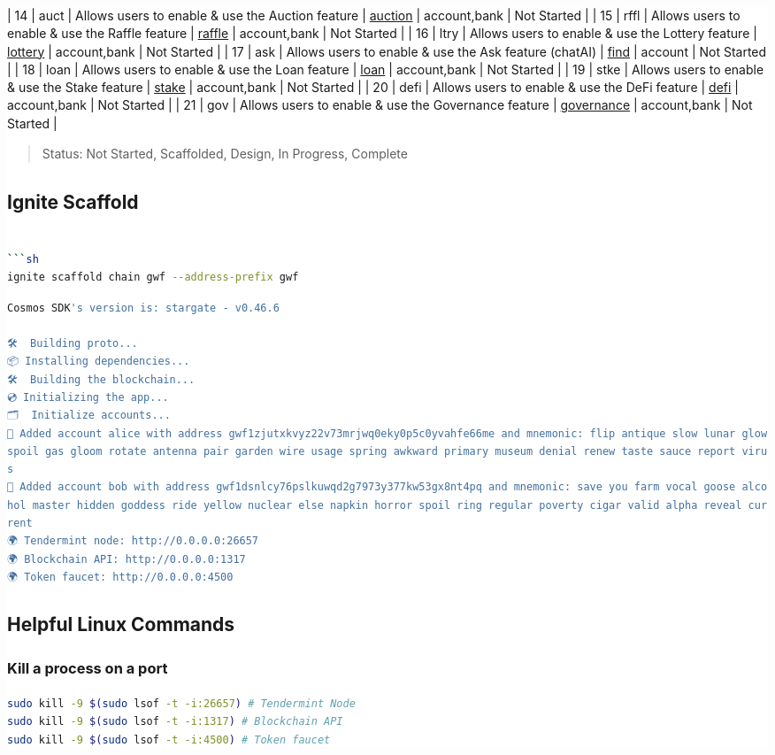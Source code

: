 | 14       | auct   | Allows users to enable & use the Auction feature           | [auction](./auct.md)   | account,bank | Not Started |
| 15       | rffl   | Allows users to enable & use the Raffle feature            | [raffle](./rffl.md)    | account,bank | Not Started |
| 16       | ltry   | Allows users to enable & use the Lottery feature           | [lottery](./ltry.md)   | account,bank | Not Started |
| 17       | ask    | Allows users to enable & use the Ask feature (chatAI)      | [find](./ask.md)       | account      | Not Started |
| 18       | loan   | Allows users to enable & use the Loan feature              | [loan](./loan.md)      | account,bank | Not Started |
| 19       | stke   | Allows users to enable & use the Stake feature             | [stake](./stke.md)     | account,bank | Not Started |
| 20       | defi   | Allows users to enable & use the DeFi feature              | [defi](./defi.md)      | account,bank | Not Started |
| 21       | gov    | Allows users to enable & use the Governance feature        | [governance](./gov.md) | account,bank | Not Started |

> Status: Not Started, Scaffolded, Design, In Progress, Complete

## Ignite Scaffold

```sh

```sh
ignite scaffold chain gwf --address-prefix gwf
```

```sh
Cosmos SDK's version is: stargate - v0.46.6

🛠  Building proto...
📦 Installing dependencies...
🛠  Building the blockchain...
💿 Initializing the app...
🗂  Initialize accounts...
🙂 Added account alice with address gwf1zjutxkvyz22v73mrjwq0eky0p5c0yvahfe66me and mnemonic: flip antique slow lunar glow spoil gas gloom rotate antenna pair garden wire usage spring awkward primary museum denial renew taste sauce report virus
🙂 Added account bob with address gwf1dsnlcy76pslkuwqd2g7973y377kw53gx8nt4pq and mnemonic: save you farm vocal goose alcohol master hidden goddess ride yellow nuclear else napkin horror spoil ring regular poverty cigar valid alpha reveal current
🌍 Tendermint node: http://0.0.0.0:26657
🌍 Blockchain API: http://0.0.0.0:1317
🌍 Token faucet: http://0.0.0.0:4500
```

## Helpful Linux Commands

### Kill a process on a port

```sh
sudo kill -9 $(sudo lsof -t -i:26657) # Tendermint Node
sudo kill -9 $(sudo lsof -t -i:1317) # Blockchain API
sudo kill -9 $(sudo lsof -t -i:4500) # Token faucet
```